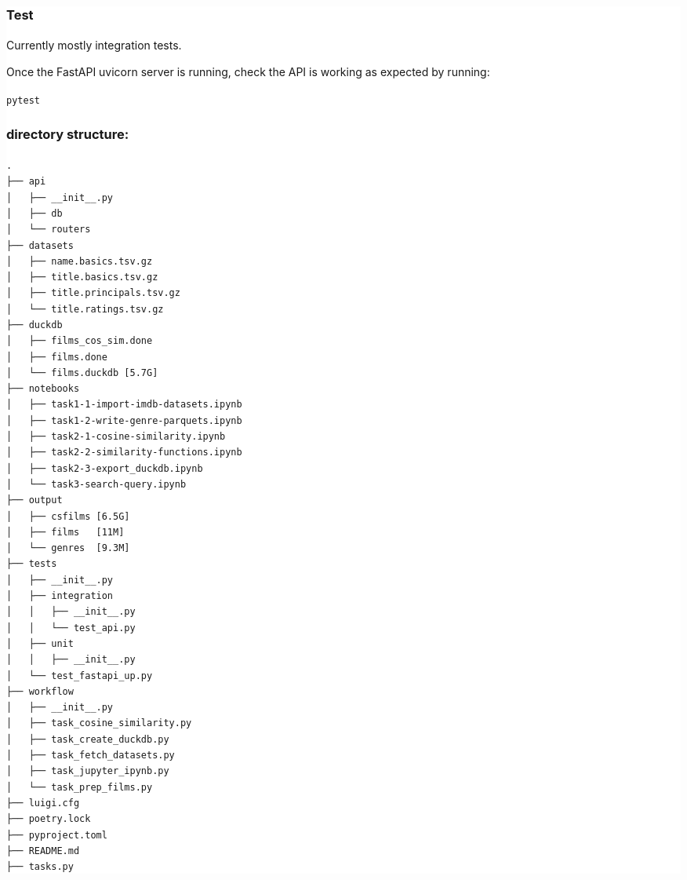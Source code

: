
### Test

Currently mostly integration tests.

Once the FastAPI uvicorn server is running, check the API is working as expected by running:
```bash
pytest 
```

### directory structure:

```
.
├── api
│   ├── __init__.py
│   ├── db
│   └── routers
├── datasets
│   ├── name.basics.tsv.gz
│   ├── title.basics.tsv.gz
│   ├── title.principals.tsv.gz
│   └── title.ratings.tsv.gz
├── duckdb
│   ├── films_cos_sim.done
│   ├── films.done
│   └── films.duckdb [5.7G]
├── notebooks
│   ├── task1-1-import-imdb-datasets.ipynb
│   ├── task1-2-write-genre-parquets.ipynb
│   ├── task2-1-cosine-similarity.ipynb
│   ├── task2-2-similarity-functions.ipynb
│   ├── task2-3-export_duckdb.ipynb
│   └── task3-search-query.ipynb
├── output
│   ├── csfilms [6.5G]
│   ├── films   [11M]
│   └── genres  [9.3M]
├── tests
│   ├── __init__.py
│   ├── integration
│   │   ├── __init__.py
│   │   └── test_api.py
│   ├── unit
│   │   ├── __init__.py
│   └── test_fastapi_up.py
├── workflow
│   ├── __init__.py
│   ├── task_cosine_similarity.py
│   ├── task_create_duckdb.py
│   ├── task_fetch_datasets.py
│   ├── task_jupyter_ipynb.py
│   └── task_prep_films.py
├── luigi.cfg
├── poetry.lock
├── pyproject.toml
├── README.md
├── tasks.py
```
